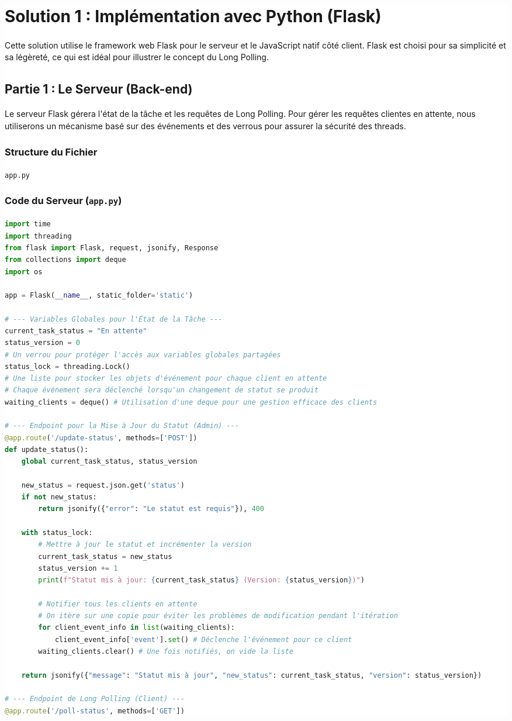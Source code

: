 # Solution 1 : Implémentation avec Python (Flask)

Cette solution utilise le framework web Flask pour le serveur et le JavaScript natif côté client. Flask est choisi pour sa simplicité et sa légèreté, ce qui est idéal pour illustrer le concept du Long Polling.

## Partie 1 : Le Serveur (Back-end)

Le serveur Flask gérera l'état de la tâche et les requêtes de Long Polling. Pour gérer les requêtes clientes en attente, nous utiliserons un mécanisme basé sur des événements et des verrous pour assurer la sécurité des threads.

### Structure du Fichier

`app.py`

### Code du Serveur (`app.py`)


```python
import time
import threading
from flask import Flask, request, jsonify, Response
from collections import deque
import os

app = Flask(__name__, static_folder='static')

# --- Variables Globales pour l'État de la Tâche ---
current_task_status = "En attente"
status_version = 0
# Un verrou pour protéger l'accès aux variables globales partagées
status_lock = threading.Lock()
# Une liste pour stocker les objets d'événement pour chaque client en attente
# Chaque événement sera déclenché lorsqu'un changement de statut se produit
waiting_clients = deque() # Utilisation d'une deque pour une gestion efficace des clients

# --- Endpoint pour la Mise à Jour du Statut (Admin) ---
@app.route('/update-status', methods=['POST'])
def update_status():
    global current_task_status, status_version

    new_status = request.json.get('status')
    if not new_status:
        return jsonify({"error": "Le statut est requis"}), 400

    with status_lock:
        # Mettre à jour le statut et incrémenter la version
        current_task_status = new_status
        status_version += 1
        print(f"Statut mis à jour: {current_task_status} (Version: {status_version})")

        # Notifier tous les clients en attente
        # On itère sur une copie pour éviter les problèmes de modification pendant l'itération
        for client_event_info in list(waiting_clients):
            client_event_info['event'].set() # Déclenche l'événement pour ce client
        waiting_clients.clear() # Une fois notifiés, on vide la liste

    return jsonify({"message": "Statut mis à jour", "new_status": current_task_status, "version": status_version})

# --- Endpoint de Long Polling (Client) ---
@app.route('/poll-status', methods=['GET'])
```